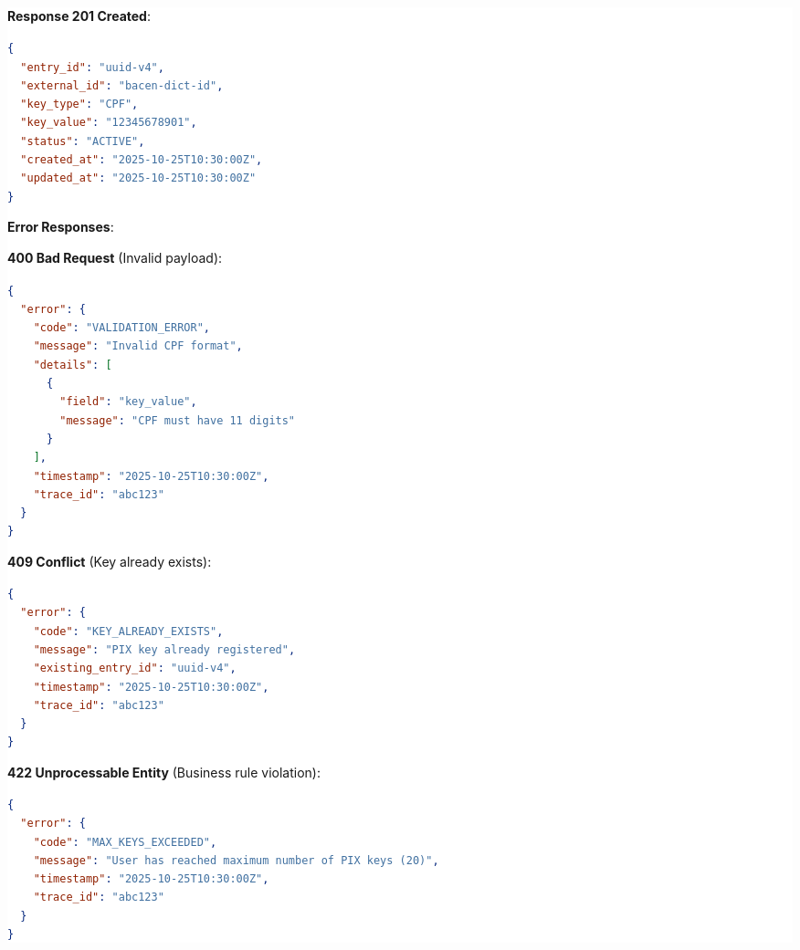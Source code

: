 **Response 201 Created**:
```json
{
  "entry_id": "uuid-v4",
  "external_id": "bacen-dict-id",
  "key_type": "CPF",
  "key_value": "12345678901",
  "status": "ACTIVE",
  "created_at": "2025-10-25T10:30:00Z",
  "updated_at": "2025-10-25T10:30:00Z"
}
```

**Error Responses**:

**400 Bad Request** (Invalid payload):
```json
{
  "error": {
    "code": "VALIDATION_ERROR",
    "message": "Invalid CPF format",
    "details": [
      {
        "field": "key_value",
        "message": "CPF must have 11 digits"
      }
    ],
    "timestamp": "2025-10-25T10:30:00Z",
    "trace_id": "abc123"
  }
}
```

**409 Conflict** (Key already exists):
```json
{
  "error": {
    "code": "KEY_ALREADY_EXISTS",
    "message": "PIX key already registered",
    "existing_entry_id": "uuid-v4",
    "timestamp": "2025-10-25T10:30:00Z",
    "trace_id": "abc123"
  }
}
```

**422 Unprocessable Entity** (Business rule violation):
```json
{
  "error": {
    "code": "MAX_KEYS_EXCEEDED",
    "message": "User has reached maximum number of PIX keys (20)",
    "timestamp": "2025-10-25T10:30:00Z",
    "trace_id": "abc123"
  }
}
```
